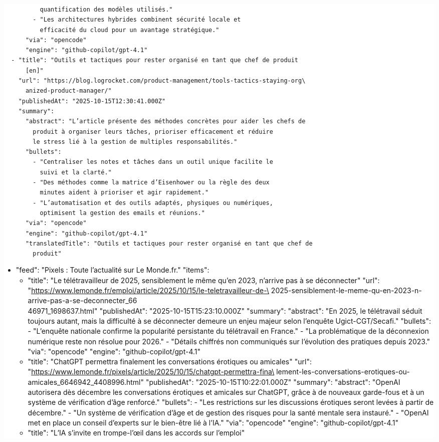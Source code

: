               quantification des modèles utilisés."
            - "Les architectures hybrides combinent sécurité locale et
              efficacité du cloud pour un avantage stratégique."
          "via": "opencode"
          "engine": "github-copilot/gpt-4.1"
      - "title": "Outils et tactiques pour rester organisé en tant que chef de produit
          [en]"
        "url": "https://blog.logrocket.com/product-management/tools-tactics-staying-org\
          anized-product-manager/"
        "publishedAt": "2025-10-15T12:30:41.000Z"
        "summary":
          "abstract": "L’article présente des méthodes concrètes pour aider les chefs de
            produit à organiser leurs tâches, prioriser efficacement et réduire
            le stress lié à la gestion de multiples responsabilités."
          "bullets":
            - "Centraliser les notes et tâches dans un outil unique facilite le
              suivi et la clarté."
            - "Des méthodes comme la matrice d’Eisenhower ou la règle des deux
              minutes aident à prioriser et agir rapidement."
            - "L’automatisation et des outils adaptés, physiques ou numériques,
              optimisent la gestion des emails et réunions."
          "via": "opencode"
          "engine": "github-copilot/gpt-4.1"
          "translatedTitle": "Outils et tactiques pour rester organisé en tant que chef de
            produit"
  - "feed": "Pixels : Toute l’actualité sur Le Monde.fr."
    "items":
      - "title": "Le télétravailleur de 2025, sensiblement le même qu’en 2023, n’arrive
          pas à se déconnecter"
        "url": "https://www.lemonde.fr/emploi/article/2025/10/15/le-teletravailleur-de-\
          2025-sensiblement-le-meme-qu-en-2023-n-arrive-pas-a-se-deconnecter_66\
          46971_1698637.html"
        "publishedAt": "2025-10-15T15:23:10.000Z"
        "summary":
          "abstract": "En 2025, le télétravail séduit toujours autant, mais la difficulté
            à se déconnecter demeure un enjeu majeur selon l’enquête
            Ugict-CGT/Secafi."
          "bullets":
            - "L’enquête nationale confirme la popularité persistante du
              télétravail en France."
            - "La problématique de la déconnexion numérique reste non résolue
              pour 2026."
            - "Détails chiffrés non communiqués sur l’évolution des pratiques
              depuis 2023."
          "via": "opencode"
          "engine": "github-copilot/gpt-4.1"
      - "title": "ChatGPT permettra finalement les conversations érotiques ou amicales"
        "url": "https://www.lemonde.fr/pixels/article/2025/10/15/chatgpt-permettra-fina\
          lement-les-conversations-erotiques-ou-amicales_6646942_4408996.html"
        "publishedAt": "2025-10-15T10:22:01.000Z"
        "summary":
          "abstract": "OpenAI autorisera dès décembre les conversations érotiques et
            amicales sur ChatGPT, grâce à de nouveaux garde-fous et à un système
            de vérification d’âge renforcé."
          "bullets":
            - "Les restrictions sur les discussions érotiques seront levées à
              partir de décembre."
            - "Un système de vérification d’âge et de gestion des risques pour
              la santé mentale sera instauré."
            - "OpenAI met en place un conseil d’experts sur le bien-être lié à
              l’IA."
          "via": "opencode"
          "engine": "github-copilot/gpt-4.1"
      - "title": "L’IA s’invite en trompe-l’œil dans les accords sur l’emploi"